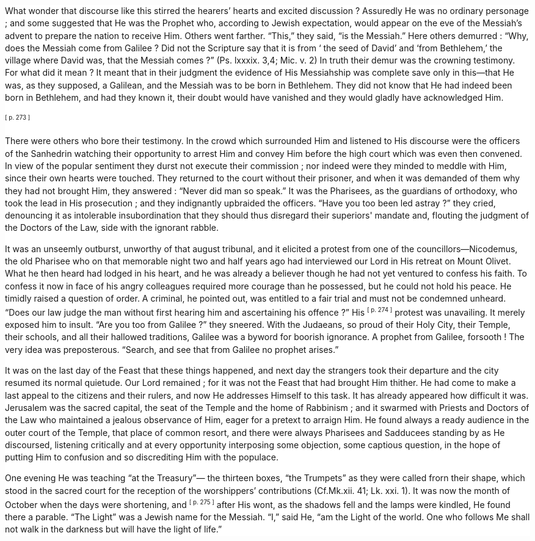 What wonder that discourse like this stirred the hearers’ hearts and excited discussion ? Assuredly He was no ordinary personage ; and some suggested that He was the Prophet who, according to Jewish expectation, would appear on the eve of the Messiah’s advent to prepare the nation to receive Him. Others went farther. “This,” they said, “is the Messiah.” Here others demurred : “Why, does the Messiah come from Galilee ? Did not the Scripture say that it is from ‘ the seed of David’ and ‘from Bethlehem,’ the village where David was, that the Messiah comes ?” (Ps. lxxxix. 3,4; Mic. v. 2) In truth their demur was the crowning testimony. For what did it mean ? It meant that in their judgment the evidence of His Messiahship was complete save only in this—that He was, as they supposed, a Galilean, and the Messiah was to be born in Bethlehem. They did not know that He had indeed been born in Bethlehem, and had they known it, their doubt would have vanished and they would gladly have acknowledged Him.

<span id="p273"><sup><small>[ p. 273 ]</small></sup></span>

There were others who bore their testimony. In the crowd which surrounded Him and listened to His discourse were the officers of the Sanhedrin watching their opportunity to arrest Him and convey Him before the high court which was even then convened. In view of the popular sentiment they durst not execute their commission ; nor indeed were they minded to meddle with Him, since their own hearts were touched. They returned to the court without their prisoner, and when it was demanded of them why they had not brought Him, they answered : “Never did man so speak.” It was the Pharisees, as the guardians of orthodoxy, who took the lead in His prosecution ; and they indignantly upbraided the officers. “Have you too been led astray ?” they cried, denouncing it as intolerable insubordination that they should thus disregard their superiors' mandate and, flouting the judgment of the Doctors of the Law, side with the ignorant rabble.

It was an unseemly outburst, unworthy of that august tribunal, and it elicited a protest from one of the councillors—Nicodemus, the old Pharisee who on that memorable night two and half years ago had interviewed our Lord in His retreat on Mount Olivet. What he then heard had lodged in his heart, and he was already a believer though he had not yet ventured to confess his faith. To confess it now in face of his angry colleagues required more courage than he possessed, but he could not hold his peace. He timidly raised a question of order. A criminal, he pointed out, was entitled to a fair trial and must not be condemned unheard. “Does our law judge the man without first hearing him and ascertaining his offence ?” His <span id="p274"><sup><small>[ p. 274 ]</small></sup></span> protest was unavailing. It merely exposed him to insult. “Are you too from Galilee ?” they sneered. With the Judaeans, so proud of their Holy City, their Temple, their schools, and all their hallowed traditions, Galilee was a byword for boorish ignorance. A prophet from Galilee, forsooth ! The very idea was preposterous. “Search, and see that from Galilee no prophet arises.”

It was on the last day of the Feast that these things happened, and next day the strangers took their departure and the city resumed its normal quietude. Our Lord remained ; for it was not the Feast that had brought Him thither. He had come to make a last appeal to the citizens and their rulers, and now He addresses Himself to this task. It has already appeared how difficult it was. Jerusalem was the sacred capital, the seat of the Temple and the home of Rabbinism ; and it swarmed with Priests and Doctors of the Law who maintained a jealous observance of Him, eager for a pretext to arraign Him. He found always a ready audience in the outer court of the Temple, that place of common resort, and there were always Pharisees and Sadducees standing by as He discoursed, listening critically and at every opportunity interposing some objection, some captious question, in the hope of putting Him to confusion and so discrediting Him with the populace.

One evening He was teaching “at the Treasury”— the thirteen boxes, “the Trumpets” as they were called frorn their shape, which stood in the sacred court for the reception of the worshippers’ contributions (Cf.Mk.xii. 41; Lk. xxi. 1). It was now the month of October when the days were shortening, and <span id="p275"><sup><small>[ p. 275 ]</small></sup></span> after His wont, as the shadows fell and the lamps were kindled, He found there a parable. “The Light” was a Jewish name for the Messiah. “I,” said He, “am the Light of the world. One who follows Me shall not walk in the darkness but will have the light of life.”


[^1]: The proper rendering of a much disputed phrase (Jo. viii. 25).